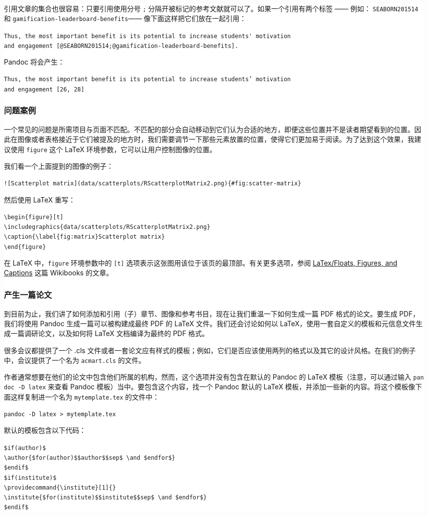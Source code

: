 引用文章的集合也很容易：只要引用使用分号 `;` 分隔开被标记的参考文献就可以了。如果一个引用有两个标签 —— 例如： `SEABORN201514` 和 `gamification-leaderboard-benefits`—— 像下面这样把它们放在一起引用：

```
Thus, the most important benefit is its potential to increase students' motivation
and engagement [@SEABORN201514;@gamification-leaderboard-benefits].
```

Pandoc 将会产生：

```
Thus, the most important benefit is its potential to increase students’ motivation
and engagement [26, 28]
```

### 问题案例

一个常见的问题是所需项目与页面不匹配。不匹配的部分会自动移动到它们认为合适的地方，即便这些位置并不是读者期望看到的位置。因此在图像或者表格接近于它们被提及的地方时，我们需要调节一下那些元素放置的位置，使得它们更加易于阅读。为了达到这个效果，我建议使用 `figure` 这个 LaTeX 环境参数，它可以让用户控制图像的位置。

我们看一个上面提到的图像的例子：

```
![Scatterplot matrix](data/scatterplots/RScatterplotMatrix2.png){#fig:scatter-matrix}
```

然后使用 LaTeX 重写：

```
\begin{figure}[t]
\includegraphics{data/scatterplots/RScatterplotMatrix2.png}
\caption{\label{fig:matrix}Scatterplot matrix}
\end{figure}
```

在 LaTeX 中，`figure` 环境参数中的 `[t]` 选项表示这张图用该位于该页的最顶部。有关更多选项，参阅 [LaTex/Floats, Figures, and Captions](https://en.wikibooks.org/wiki/LaTeX/Floats,_Figures_and_Captions#Figures) 这篇 Wikibooks 的文章。

### 产生一篇论文

到目前为止，我们讲了如何添加和引用（子）章节、图像和参考书目，现在让我们重温一下如何生成一篇 PDF 格式的论文。要生成 PDF，我们将使用 Pandoc 生成一篇可以被构建成最终 PDF 的 LaTeX 文件。我们还会讨论如何以 LaTeX，使用一套自定义的模板和元信息文件生成一篇调研论文，以及如何将 LaTeX 文档编译为最终的 PDF 格式。

很多会议都提供了一个 .cls 文件或者一套论文应有样式的模板；例如，它们是否应该使用两列的格式以及其它的设计风格。在我们的例子中，会议提供了一个名为 `acmart.cls` 的文件。

作者通常想要在他们的论文中包含他们所属的机构，然而，这个选项并没有包含在默认的 Pandoc 的 LaTeX 模板（注意，可以通过输入 `pandoc -D latex` 来查看 Pandoc 模板）当中。要包含这个内容，找一个 Pandoc 默认的 LaTeX 模板，并添加一些新的内容。将这个模板像下面这样复制进一个名为 `mytemplate.tex` 的文件中：

```
pandoc -D latex > mytemplate.tex
```

默认的模板包含以下代码：

```
$if(author)$
\author{$for(author)$$author$$sep$ \and $endfor$}
$endif$
$if(institute)$
\providecommand{\institute}[1]{}
\institute{$for(institute)$$institute$$sep$ \and $endfor$}
$endif$
```
